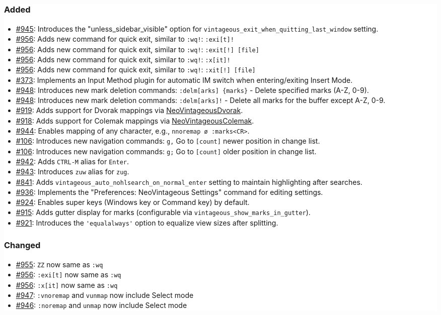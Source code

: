 ### Added

* [#945](https://github.com/NeoVintageous/NeoVintageous/issues/945): Introduces the "unless_sidebar_visible" option for `vintageous_exit_when_quitting_last_window` setting.
* [#956](https://github.com/NeoVintageous/NeoVintageous/issues/956): Adds new command for quick exit, similar to `:wq!`: `:exi[t]!`
* [#956](https://github.com/NeoVintageous/NeoVintageous/issues/956): Adds new command for quick exit, similar to `:wq!`: `:exit[!] [file]`
* [#956](https://github.com/NeoVintageous/NeoVintageous/issues/956): Adds new command for quick exit, similar to `:wq!`: `:x[it]!`
* [#956](https://github.com/NeoVintageous/NeoVintageous/issues/956): Adds new command for quick exit, similar to `:wq!`: `:xit[!] [file]`
* [#373](https://github.com/NeoVintageous/NeoVintageous/issues/373): Implements an Input Method plugin for automatic IM switch when entering/exiting Insert Mode.
* [#948](https://github.com/NeoVintageous/NeoVintageous/issues/948): Introduces new mark deletion commands: `:delm[arks] {marks}` - Delete specified marks (A-Z, 0-9).
* [#948](https://github.com/NeoVintageous/NeoVintageous/issues/948): Introduces new mark deletion commands: `:delm[arks]!` - Delete all marks for the buffer except A-Z, 0-9.
* [#919](https://github.com/NeoVintageous/NeoVintageous/issues/919): Adds support for Dvorak mappings via [NeoVintageousDvorak](https://github.com/gerardroche/NeoVintageousDvorak).
* [#918](https://github.com/NeoVintageous/NeoVintageous/issues/918): Adds support for Colemak mappings via [NeoVintageousColemak](https://github.com/gerardroche/NeoVintageousColemak).
* [#944](https://github.com/NeoVintageous/NeoVintageous/issues/944): Enables mapping of any character, e.g., `nnoremap ø :marks<CR>`.
* [#106](https://github.com/NeoVintageous/NeoVintageous/issues/106): Introduces new navigation commands: `g,` Go to `[count]` newer position in change list.
* [#106](https://github.com/NeoVintageous/NeoVintageous/issues/106): Introduces new navigation commands: `g;` Go to `[count]` older position in change list.
* [#942](https://github.com/NeoVintageous/NeoVintageous/issues/942): Adds `CTRL-M` alias for `Enter`.
* [#943](https://github.com/NeoVintageous/NeoVintageous/issues/943): Introduces `zuw` alias for `zug`.
* [#841](https://github.com/NeoVintageous/NeoVintageous/issues/841): Adds `vintageous_auto_nohlsearch_on_normal_enter` setting to maintain highlighting after searches.
* [#936](https://github.com/NeoVintageous/NeoVintageous/issues/936): Implements the "Preferences: NeoVintageous Settings" command for editing settings.
* [#924](https://github.com/NeoVintageous/NeoVintageous/issues/924): Enables super keys (Windows key or Command key) by default.
* [#915](https://github.com/NeoVintageous/NeoVintageous/issues/915): Adds gutter display for marks (configurable via `vintageous_show_marks_in_gutter`).
* [#921](https://github.com/NeoVintageous/NeoVintageous/issues/921): Introduces the `'equalalways'` option to equalize view sizes after splitting.

### Changed

* [#955](https://github.com/NeoVintageous/NeoVintageous/issues/947): `ZZ` now same as `:wq`
* [#956](https://github.com/NeoVintageous/NeoVintageous/issues/947): `:exi[t]` now same as `:wq`
* [#956](https://github.com/NeoVintageous/NeoVintageous/issues/947): `:x[it]` now same as `:wq`
* [#947](https://github.com/NeoVintageous/NeoVintageous/issues/947): `:vnoremap` and `vunmap` now include Select mode
* [#946](https://github.com/NeoVintageous/NeoVintageous/issues/946): `:noremap` and `unmap` now include Select mode


[unreleased]: https://github.com/eugenesvk/NeoVintageous/compare/0.97.1352...HEAD
[0.97.1352]: https://github.com/eugenesvk/NeoVintageous/compare/0.97.1352...HEAD
[0.961.1352]: https://github.com/eugenesvk/NeoVintageous/compare/0.961.1352...HEAD
[0.96.1352]: https://github.com/eugenesvk/NeoVintageous/compare/0.96.1352...HEAD
[0.951.1352]: https://github.com/eugenesvk/NeoVintageous/compare/0.951.1352...HEAD
[0.950.1352]: https://github.com/eugenesvk/NeoVintageous/compare/0.950.1352...HEAD
[0.931.1352]: https://github.com/eugenesvk/NeoVintageous/compare/0.931.1352...HEAD
[0.93.1352]: https://github.com/eugenesvk/NeoVintageous/compare/0.93.1352...HEAD
[0.92.1352]: https://github.com/eugenesvk/NeoVintageous/compare/0.92.1352...HEAD
[0.92.1350]: https://github.com/eugenesvk/NeoVintageous/compare/0.92.1350...HEAD
[0.91.1350]: https://github.com/eugenesvk/NeoVintageous/compare/0.91.1350...HEAD
[0.9.1342]: https://github.com/eugenesvk/NeoVintageous/releases/tag/0.9.1342
[0.8.1341]: https://github.com/eugenesvk/NeoVintageous/releases/tag/0.8.1341
[0.7.1341]: https://github.com/eugenesvk/NeoVintageous/releases/tag/0.7.1341
[0.6.1341]: https://github.com/eugenesvk/NeoVintageous/releases/tag/0.6.1341
[0.5.1341]: https://github.com/eugenesvk/NeoVintageous/releases/tag/0.5.1341